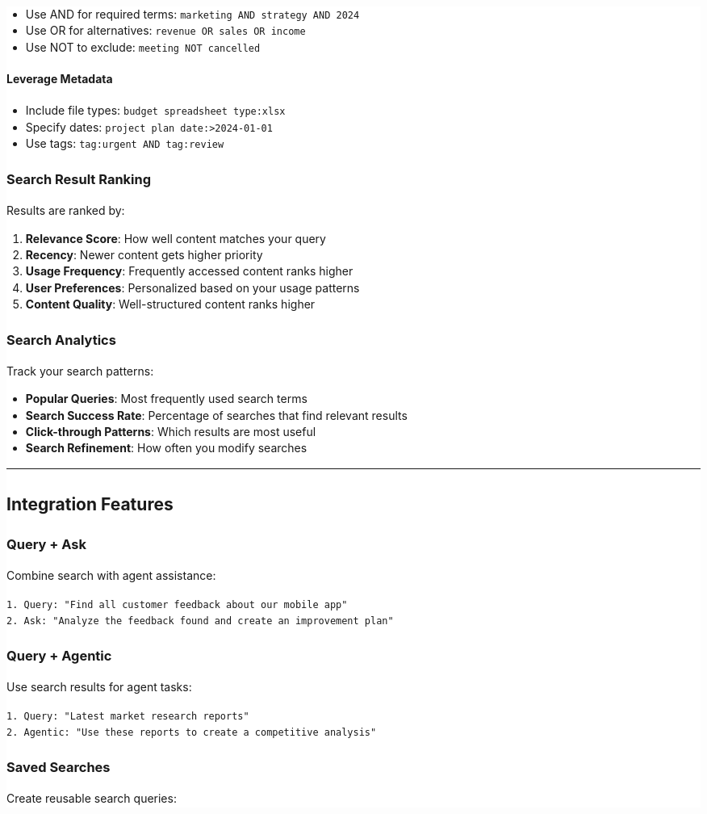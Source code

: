 - Use AND for required terms: `marketing AND strategy AND 2024`
- Use OR for alternatives: `revenue OR sales OR income`
- Use NOT to exclude: `meeting NOT cancelled`

#### Leverage Metadata

- Include file types: `budget spreadsheet type:xlsx`
- Specify dates: `project plan date:>2024-01-01`
- Use tags: `tag:urgent AND tag:review`

### Search Result Ranking

Results are ranked by:

1. **Relevance Score**: How well content matches your query
2. **Recency**: Newer content gets higher priority
3. **Usage Frequency**: Frequently accessed content ranks higher
4. **User Preferences**: Personalized based on your usage patterns
5. **Content Quality**: Well-structured content ranks higher

### Search Analytics

Track your search patterns:

- **Popular Queries**: Most frequently used search terms
- **Search Success Rate**: Percentage of searches that find relevant results
- **Click-through Patterns**: Which results are most useful
- **Search Refinement**: How often you modify searches

---

## Integration Features

### Query + Ask

Combine search with agent assistance:

```
1. Query: "Find all customer feedback about our mobile app"
2. Ask: "Analyze the feedback found and create an improvement plan"
```

### Query + Agentic

Use search results for agent tasks:

```
1. Query: "Latest market research reports"
2. Agentic: "Use these reports to create a competitive analysis"
```

### Saved Searches

Create reusable search queries:
